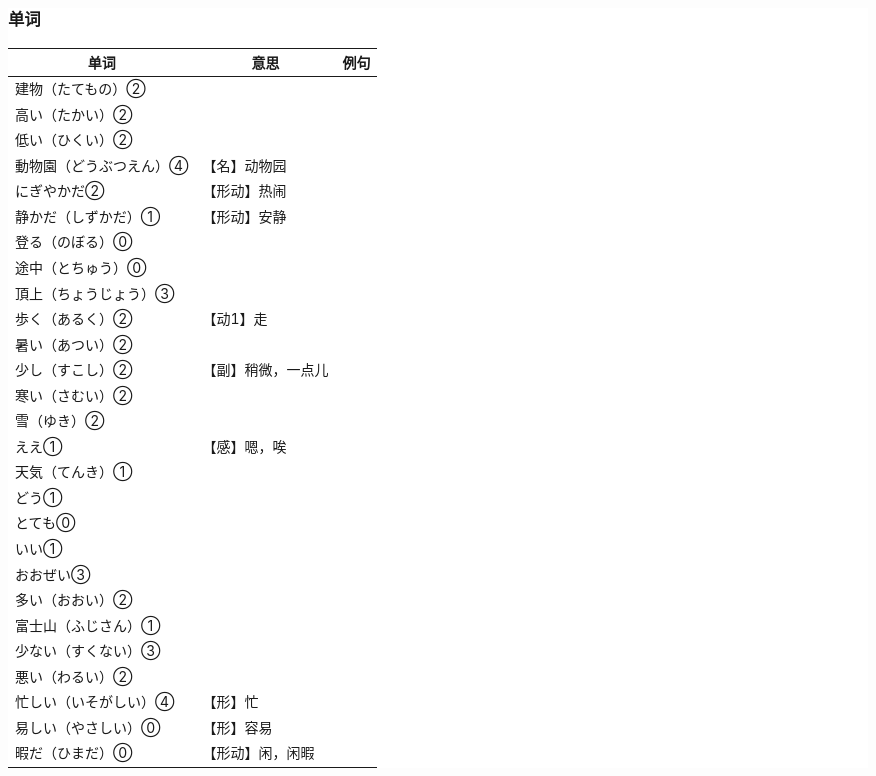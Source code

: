 ### 单词

| 单词                    | 意思               | 例句 |
| ----------------------- | ------------------ | ---- |
| 建物（たてもの）②       |                    |      |
| 高い（たかい）②         |                    |      |
| 低い（ひくい）②         |                    |      |
| 動物園（どうぶつえん）④ | 【名】动物园       |      |
| にぎやかだ②             | 【形动】热闹       |      |
| 静かだ（しずかだ）①     | 【形动】安静       |      |
| 登る（のぼる）⓪         |                    |      |
| 途中（とちゅう）⓪       |                    |      |
| 頂上（ちょうじょう）③   |                    |      |
| 歩く（あるく）②         | 【动1】走          |      |
| 暑い（あつい）②         |                    |      |
| 少し（すこし）②         | 【副】稍微，一点儿 |      |
| 寒い（さむい）②         |                    |      |
| 雪（ゆき）②             |                    |      |
| ええ①                   | 【感】嗯，唉       |      |
| 天気（てんき）①         |                    |      |
| どう①                   |                    |      |
| とても⓪                 |                    |      |
| いい①                   |                    |      |
| おおぜい③               |                    |      |
| 多い（おおい）②         |                    |      |
| 富士山（ふじさん）①     |                    |      |
| 少ない（すくない）③     |                    |      |
| 悪い（わるい）②         |                    |      |
| 忙しい（いそがしい）④   | 【形】忙           |      |
| 易しい（やさしい）⓪     | 【形】容易         |      |
| 暇だ（ひまだ）⓪         | 【形动】闲，闲暇   |      |
